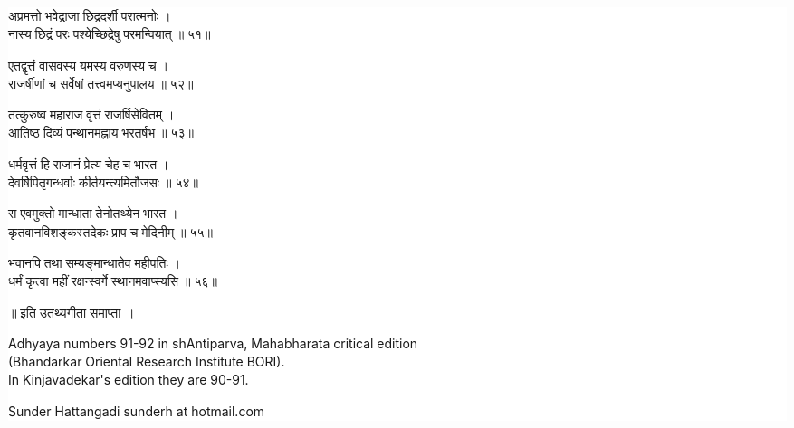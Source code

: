 अप्रमत्तो भवेद्राजा छिद्रदर्शी परात्मनोः ।  
नास्य छिद्रं परः पश्येच्छिद्रेषु परमन्वियात् ॥ ५१॥  
  
एतद्वृत्तं वासवस्य यमस्य वरुणस्य च ।  
राजर्षीणां च सर्वेषां तत्त्वमप्यनुपालय ॥ ५२॥  
  
तत्कुरुष्व महाराज वृत्तं राजर्षिसेवितम् ।  
आतिष्ठ दिव्यं पन्थानमह्नाय भरतर्षभ ॥ ५३॥  
  
धर्मवृत्तं हि राजानं प्रेत्य चेह च भारत ।  
देवर्षिपितृगन्धर्वाः कीर्तयन्त्यमितौजसः ॥ ५४॥  
  
स एवमुक्तो मान्धाता तेनोतथ्येन भारत ।  
कृतवानविशङ्कस्तदेकः प्राप च मेदिनीम् ॥ ५५॥  
  
भवानपि तथा सम्यङ्मान्धातेव महीपतिः ।  
धर्मं कृत्वा महीं रक्षन्स्वर्गे स्थानमवाप्स्यसि ॥ ५६॥  
  
॥ इति उतथ्यगीता समाप्ता ॥  
  
  
  
Adhyaya numbers 91-92 in shAntiparva, Mahabharata critical edition  
(Bhandarkar Oriental Research Institute BORI).  
In Kinjavadekar's edition they are 90-91.  
  
Sunder Hattangadi sunderh at hotmail.com  
  
  
